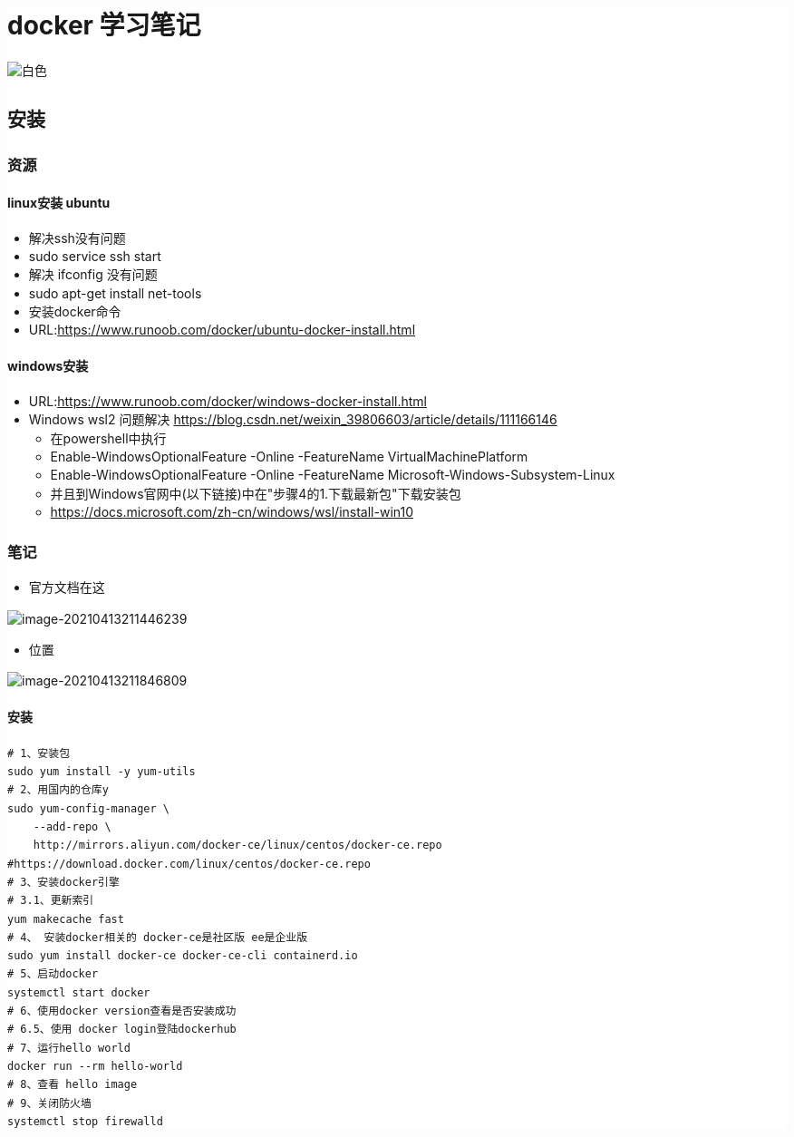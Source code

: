 # docker 学习笔记

![白色](https://raw.githubusercontent.com/akachi10/notes/master/pic/2021/06/15/095704.jpg)



## 安装

### 资源

#### linux安装 ubuntu 

- 解决ssh没有问题
- sudo service ssh start
- 解决 ifconfig 没有问题
- sudo apt-get install net-tools
- 安装docker命令
- URL:https://www.runoob.com/docker/ubuntu-docker-install.html

#### windows安装

- URL:https://www.runoob.com/docker/windows-docker-install.html
- Windows wsl2 问题解决 https://blog.csdn.net/weixin_39806603/article/details/111166146
  - 在powershell中执行
  - Enable-WindowsOptionalFeature -Online -FeatureName VirtualMachinePlatform
  - Enable-WindowsOptionalFeature -Online -FeatureName Microsoft-Windows-Subsystem-Linux
  - 并且到Windows官网中(以下链接)中在"步骤4的1.下载最新包"下载安装包
  - https://docs.microsoft.com/zh-cn/windows/wsl/install-win10

### 笔记

- 官方文档在这

![image-20210413211446239](C:\Users\dell\AppData\Roaming\Typora\typora-user-images\image-20210413211446239.png)

- 位置



![image-20210413211846809](C:\Users\dell\AppData\Roaming\Typora\typora-user-images\image-20210413211846809.png)

#### 安装

```shell
# 1、安装包
sudo yum install -y yum-utils
# 2、用国内的仓库y
sudo yum-config-manager \
    --add-repo \
    http://mirrors.aliyun.com/docker-ce/linux/centos/docker-ce.repo
#https://download.docker.com/linux/centos/docker-ce.repo
# 3、安装docker引擎
# 3.1、更新索引
yum makecache fast
# 4、 安装docker相关的 docker-ce是社区版 ee是企业版
sudo yum install docker-ce docker-ce-cli containerd.io
# 5、启动docker
systemctl start docker
# 6、使用docker version查看是否安装成功
# 6.5、使用 docker login登陆dockerhub
# 7、运行hello world
docker run --rm hello-world
# 8、查看 hello image
# 9、关闭防火墙
systemctl stop firewalld
```